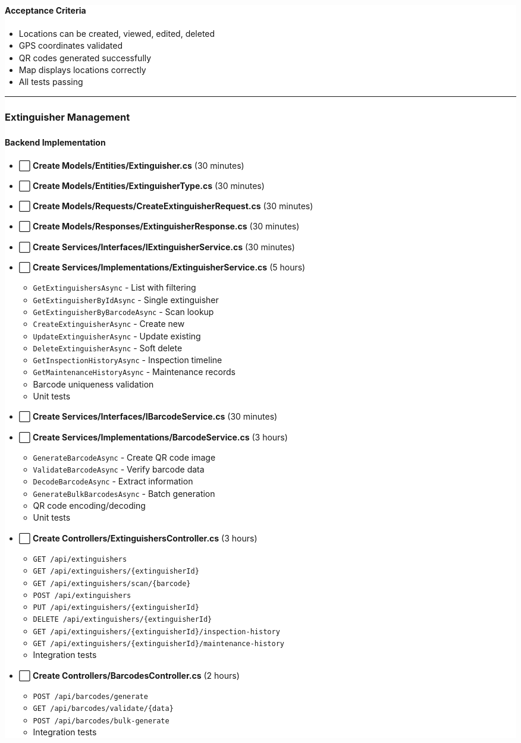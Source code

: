 #### Acceptance Criteria
- Locations can be created, viewed, edited, deleted
- GPS coordinates validated
- QR codes generated successfully
- Map displays locations correctly
- All tests passing

---

### Extinguisher Management

#### Backend Implementation
- ⬜ **Create Models/Entities/Extinguisher.cs** (30 minutes)
- ⬜ **Create Models/Entities/ExtinguisherType.cs** (30 minutes)
- ⬜ **Create Models/Requests/CreateExtinguisherRequest.cs** (30 minutes)
- ⬜ **Create Models/Responses/ExtinguisherResponse.cs** (30 minutes)

- ⬜ **Create Services/Interfaces/IExtinguisherService.cs** (30 minutes)
- ⬜ **Create Services/Implementations/ExtinguisherService.cs** (5 hours)
  - `GetExtinguishersAsync` - List with filtering
  - `GetExtinguisherByIdAsync` - Single extinguisher
  - `GetExtinguisherByBarcodeAsync` - Scan lookup
  - `CreateExtinguisherAsync` - Create new
  - `UpdateExtinguisherAsync` - Update existing
  - `DeleteExtinguisherAsync` - Soft delete
  - `GetInspectionHistoryAsync` - Inspection timeline
  - `GetMaintenanceHistoryAsync` - Maintenance records
  - Barcode uniqueness validation
  - Unit tests

- ⬜ **Create Services/Interfaces/IBarcodeService.cs** (30 minutes)
- ⬜ **Create Services/Implementations/BarcodeService.cs** (3 hours)
  - `GenerateBarcodeAsync` - Create QR code image
  - `ValidateBarcodeAsync` - Verify barcode data
  - `DecodeBarcodeAsync` - Extract information
  - `GenerateBulkBarcodesAsync` - Batch generation
  - QR code encoding/decoding
  - Unit tests

- ⬜ **Create Controllers/ExtinguishersController.cs** (3 hours)
  - `GET /api/extinguishers`
  - `GET /api/extinguishers/{extinguisherId}`
  - `GET /api/extinguishers/scan/{barcode}`
  - `POST /api/extinguishers`
  - `PUT /api/extinguishers/{extinguisherId}`
  - `DELETE /api/extinguishers/{extinguisherId}`
  - `GET /api/extinguishers/{extinguisherId}/inspection-history`
  - `GET /api/extinguishers/{extinguisherId}/maintenance-history`
  - Integration tests

- ⬜ **Create Controllers/BarcodesController.cs** (2 hours)
  - `POST /api/barcodes/generate`
  - `GET /api/barcodes/validate/{data}`
  - `POST /api/barcodes/bulk-generate`
  - Integration tests
